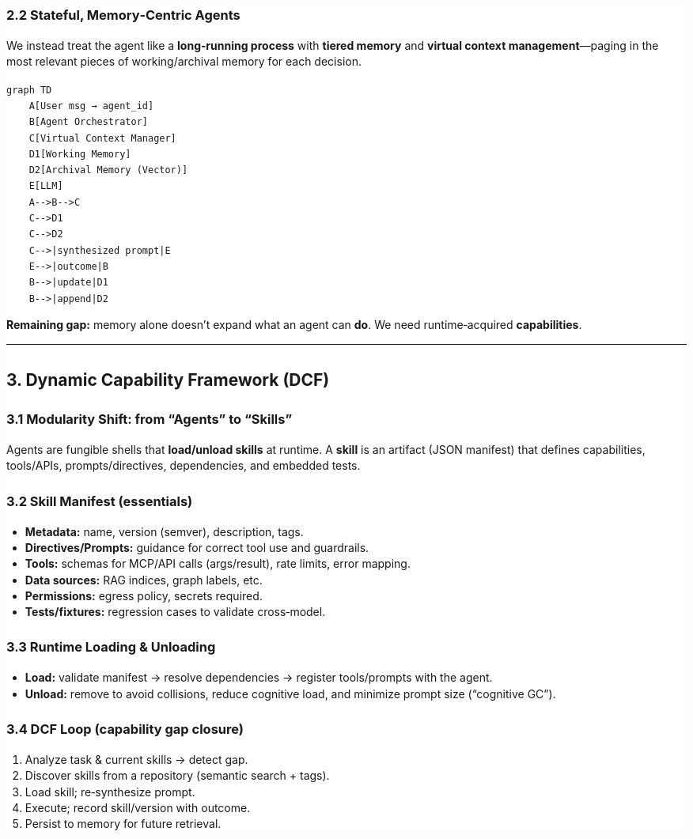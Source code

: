 ### 2.2 Stateful, Memory‑Centric Agents
We instead treat the agent like a **long‑running process** with **tiered memory** and **virtual context management**—paging in the most relevant pieces of working/archival memory for each decision.

```mermaid
graph TD
    A[User msg → agent_id]
    B[Agent Orchestrator]
    C[Virtual Context Manager]
    D1[Working Memory]
    D2[Archival Memory (Vector)]
    E[LLM]
    A-->B-->C
    C-->D1
    C-->D2
    C-->|synthesized prompt|E
    E-->|outcome|B
    B-->|update|D1
    B-->|append|D2
```

**Remaining gap:** memory alone doesn’t expand what an agent can **do**. We need runtime‑acquired **capabilities**.

---

## 3. Dynamic Capability Framework (DCF)

### 3.1 Modularity Shift: from “Agents” to “Skills”
Agents are fungible shells that **load/unload skills** at runtime. A **skill** is an artifact (JSON manifest) that defines capabilities, tools/APIs, prompts/directives, dependencies, and embedded tests.

### 3.2 Skill Manifest (essentials)
- **Metadata:** name, version (semver), description, tags.
- **Directives/Prompts:** guidance for correct tool use and guardrails.
- **Tools:** schemas for MCP/API calls (args/result), rate limits, error mapping.
- **Data sources:** RAG indices, graph labels, etc.
- **Permissions:** egress policy, secrets required.
- **Tests/fixtures:** regression cases to validate cross‑model.

### 3.3 Runtime Loading & Unloading
- **Load:** validate manifest → resolve dependencies → register tools/prompts with the agent.
- **Unload:** remove to avoid collisions, reduce cognitive load, and minimize prompt size (“cognitive GC”).

### 3.4 DCF Loop (capability gap closure)
1) Analyze task & current skills → detect gap.
2) Discover skills from a repository (semantic search + tags).
3) Load skill; re‑synthesize prompt.
4) Execute; record skill/version with outcome.
5) Persist to memory for future retrieval.
